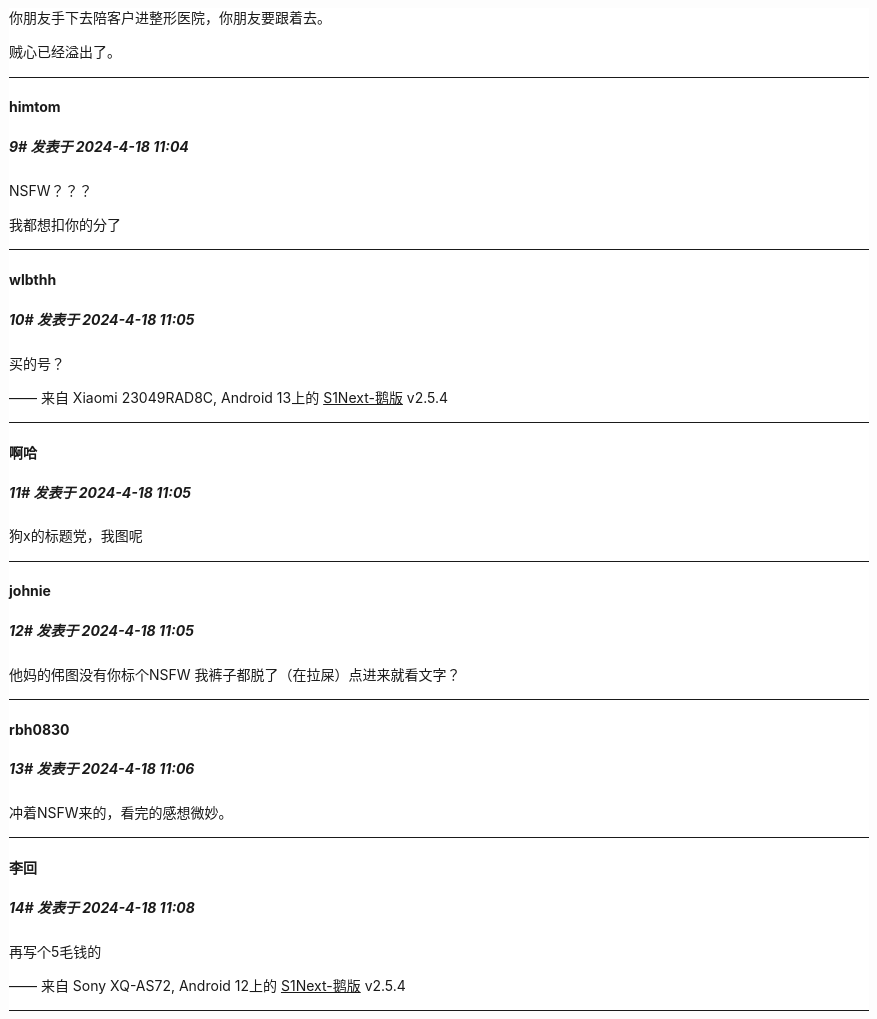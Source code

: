 你朋友手下去陪客户进整形医院，你朋友要跟着去。

贼心已经溢出了。

*****

####  himtom  
##### 9#       发表于 2024-4-18 11:04

NSFW？？？

我都想扣你的分了

*****

####  wlbthh  
##### 10#       发表于 2024-4-18 11:05

买的号？

—— 来自 Xiaomi 23049RAD8C, Android 13上的 [S1Next-鹅版](https://github.com/ykrank/S1-Next/releases) v2.5.4

*****

####  啊哈  
##### 11#       发表于 2024-4-18 11:05

狗x的标题党，我图呢

*****

####  johnie  
##### 12#       发表于 2024-4-18 11:05

他妈的伄图没有你标个NSFW
我裤子都脱了（在拉屎）点进来就看文字？

*****

####  rbh0830  
##### 13#       发表于 2024-4-18 11:06

冲着NSFW来的，看完的感想微妙。

*****

####  李回  
##### 14#       发表于 2024-4-18 11:08

再写个5毛钱的

—— 来自 Sony XQ-AS72, Android 12上的 [S1Next-鹅版](https://github.com/ykrank/S1-Next/releases) v2.5.4

*****

